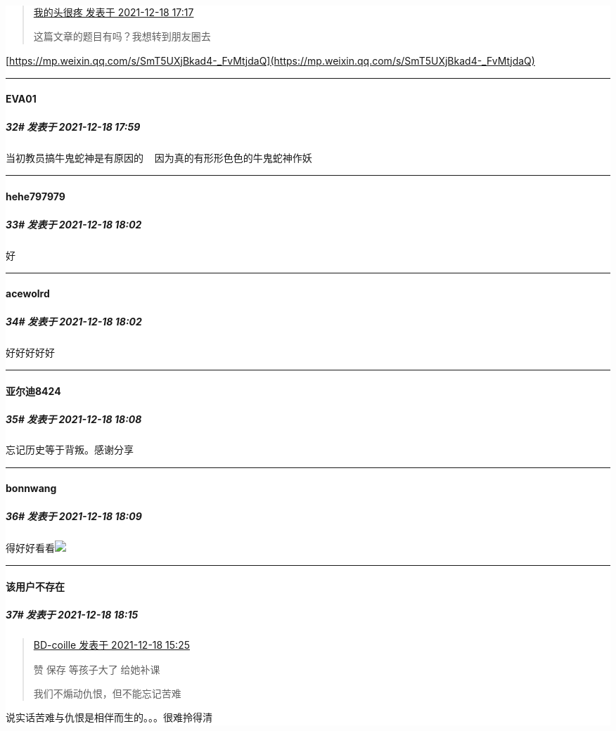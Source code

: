 <blockquote><a href="httphttps://bbs.saraba1st.com/2b/forum.php?mod=redirect&amp;goto=findpost&amp;pid=53988641&amp;ptid=2043181" target="_blank">我的头很疼 发表于 2021-12-18 17:17</a>

这篇文章的题目有吗？我想转到朋友圈去</blockquote>
[https://mp.weixin.qq.com/s/SmT5UXjBkad4-_FvMtjdaQ](https://mp.weixin.qq.com/s/SmT5UXjBkad4-_FvMtjdaQ)

*****

####  EVA01  
##### 32#       发表于 2021-12-18 17:59

当初教员搞牛鬼蛇神是有原因的    因为真的有形形色色的牛鬼蛇神作妖

*****

####  hehe797979  
##### 33#       发表于 2021-12-18 18:02

好

*****

####  acewolrd  
##### 34#       发表于 2021-12-18 18:02

好好好好好

*****

####  亚尔迪8424  
##### 35#       发表于 2021-12-18 18:08

忘记历史等于背叛。感谢分享

*****

####  bonnwang  
##### 36#       发表于 2021-12-18 18:09

得好好看看<img src="https://static.saraba1st.com/image/smiley/face2017/002.png" referrerpolicy="no-referrer">

*****

####  该用户不存在  
##### 37#       发表于 2021-12-18 18:15

<blockquote><a href="httphttps://bbs.saraba1st.com/2b/forum.php?mod=redirect&amp;goto=findpost&amp;pid=53987295&amp;ptid=2043181" target="_blank">BD-coille 发表于 2021-12-18 15:25</a>

赞 保存 等孩子大了 给她补课

我们不煽动仇恨，但不能忘记苦难</blockquote>
说实话苦难与仇恨是相伴而生的。。。很难拎得清
